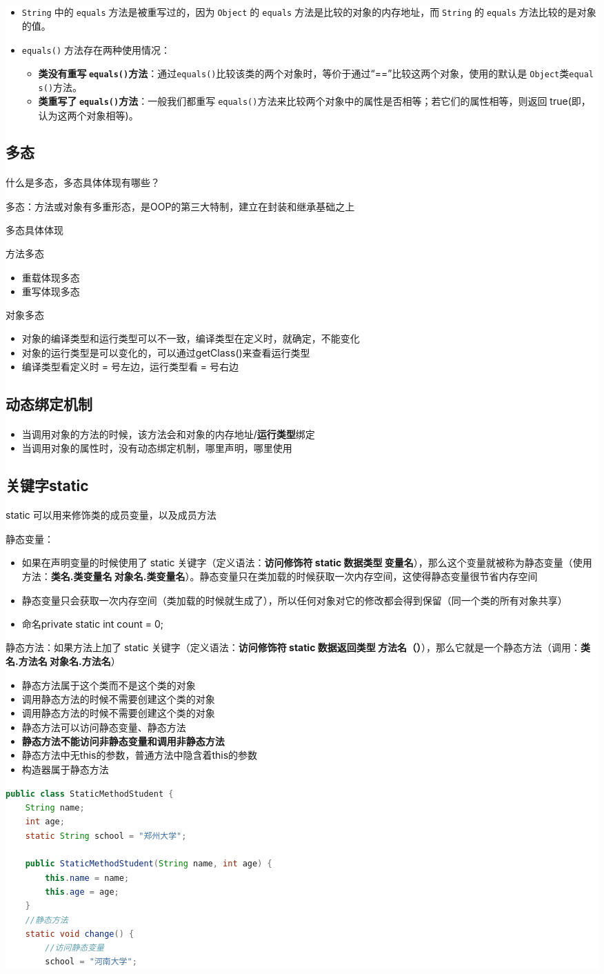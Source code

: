 - `String` 中的 `equals` 方法是被重写过的，因为 `Object` 的 `equals` 方法是比较的对象的内存地址，而 `String` 的 `equals` 方法比较的是对象的值。

  

- `equals()` 方法存在两种使用情况：

  - **类没有重写 `equals()`方法**：通过`equals()`比较该类的两个对象时，等价于通过“==”比较这两个对象，使用的默认是 `Object`类`equals()`方法。
  - **类重写了 `equals()`方法**：一般我们都重写 `equals()`方法来比较两个对象中的属性是否相等；若它们的属性相等，则返回 true(即，认为这两个对象相等)。

## 多态

什么是多态，多态具体体现有哪些？

多态：方法或对象有多重形态，是OOP的第三大特制，建立在封装和继承基础之上

多态具体体现

方法多态

- 重载体现多态
- 重写体现多态

对象多态

- 对象的编译类型和运行类型可以不一致，编译类型在定义时，就确定，不能变化
- 对象的运行类型是可以变化的，可以通过getClass()来查看运行类型
- 编译类型看定义时 = 号左边，运行类型看 = 号右边

## 动态绑定机制

- 当调用对象的方法的时候，该方法会和对象的内存地址/**运行类型**绑定
- 当调用对象的属性时，没有动态绑定机制，哪里声明，哪里使用

## 关键字static

static 可以用来修饰类的成员变量，以及成员方法

静态变量：

- 如果在声明变量的时候使用了 static 关键字（定义语法：**访问修饰符 static 数据类型 变量名**），那么这个变量就被称为静态变量（使用方法：**类名.类变量名  对象名.类变量名**）。静态变量只在类加载的时候获取一次内存空间，这使得静态变量很节省内存空间

- 静态变量只会获取一次内存空间（类加载的时候就生成了），所以任何对象对它的修改都会得到保留（同一个类的所有对象共享）
- 命名private static int count = 0;

静态方法：如果方法上加了 static 关键字（定义语法：**访问修饰符 static 数据返回类型 方法名（）**），那么它就是一个静态方法（调用：**类名.方法名  对象名.方法名**）

- 静态方法属于这个类而不是这个类的对象
- 调用静态方法的时候不需要创建这个类的对象
- 调用静态方法的时候不需要创建这个类的对象
- 静态方法可以访问静态变量、静态方法
- **静态方法不能访问非静态变量和调用非静态方法**
- 静态方法中无this的参数，普通方法中隐含着this的参数
- 构造器属于静态方法

```java
public class StaticMethodStudent {
    String name;
    int age;
    static String school = "郑州大学";

    public StaticMethodStudent(String name, int age) {
        this.name = name;
        this.age = age;
    }
    //静态方法
    static void change() {
        //访问静态变量
        school = "河南大学";
```